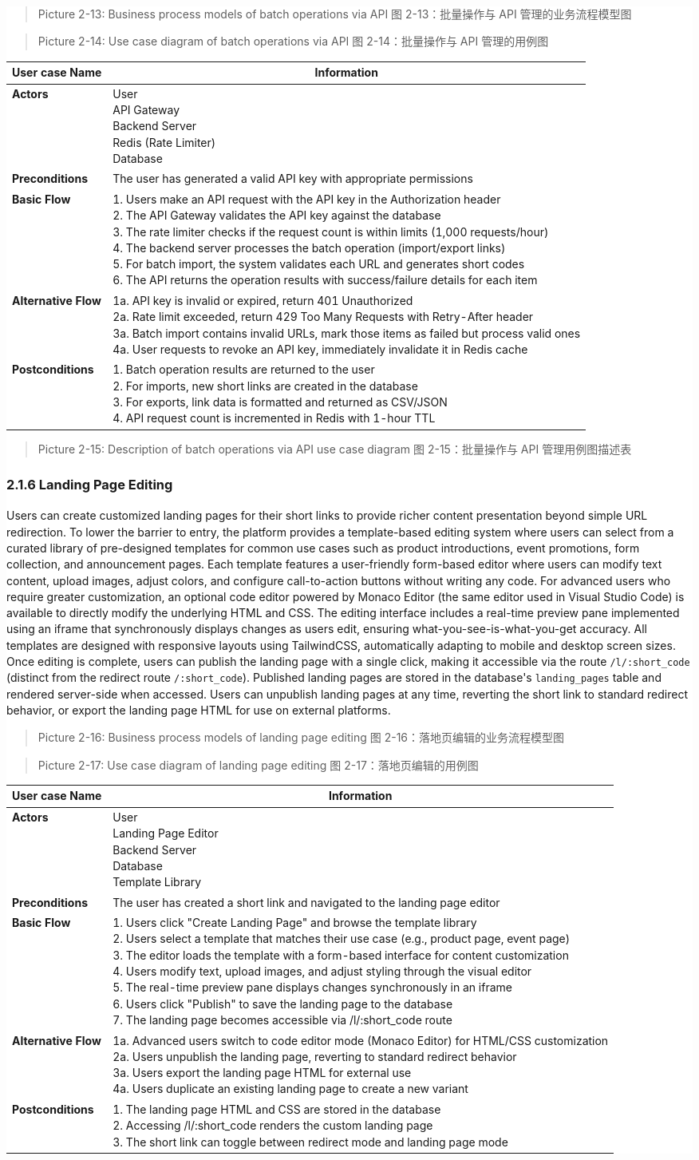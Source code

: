 > Picture 2-13: Business process models of batch operations via API
> 图 2-13：批量操作与 API 管理的业务流程模型图

> Picture 2-14: Use case diagram of batch operations via API
> 图 2-14：批量操作与 API 管理的用例图

| User case Name | Information |
|---------------|-------------|
| **Actors** | User<br>API Gateway<br>Backend Server<br>Redis (Rate Limiter)<br>Database |
| **Preconditions** | The user has generated a valid API key with appropriate permissions |
| **Basic Flow** | 1. Users make an API request with the API key in the Authorization header<br>2. The API Gateway validates the API key against the database<br>3. The rate limiter checks if the request count is within limits (1,000 requests/hour)<br>4. The backend server processes the batch operation (import/export links)<br>5. For batch import, the system validates each URL and generates short codes<br>6. The API returns the operation results with success/failure details for each item |
| **Alternative Flow** | 1a. API key is invalid or expired, return 401 Unauthorized<br>2a. Rate limit exceeded, return 429 Too Many Requests with Retry-After header<br>3a. Batch import contains invalid URLs, mark those items as failed but process valid ones<br>4a. User requests to revoke an API key, immediately invalidate it in Redis cache |
| **Postconditions** | 1. Batch operation results are returned to the user<br>2. For imports, new short links are created in the database<br>3. For exports, link data is formatted and returned as CSV/JSON<br>4. API request count is incremented in Redis with 1-hour TTL |

> Picture 2-15: Description of batch operations via API use case diagram
> 图 2-15：批量操作与 API 管理用例图描述表

### 2.1.6 Landing Page Editing

Users can create customized landing pages for their short links to provide richer content presentation beyond simple URL redirection. To lower the barrier to entry, the platform provides a template-based editing system where users can select from a curated library of pre-designed templates for common use cases such as product introductions, event promotions, form collection, and announcement pages. Each template features a user-friendly form-based editor where users can modify text content, upload images, adjust colors, and configure call-to-action buttons without writing any code. For advanced users who require greater customization, an optional code editor powered by Monaco Editor (the same editor used in Visual Studio Code) is available to directly modify the underlying HTML and CSS. The editing interface includes a real-time preview pane implemented using an iframe that synchronously displays changes as users edit, ensuring what-you-see-is-what-you-get accuracy. All templates are designed with responsive layouts using TailwindCSS, automatically adapting to mobile and desktop screen sizes. Once editing is complete, users can publish the landing page with a single click, making it accessible via the route `/l/:short_code` (distinct from the redirect route `/:short_code`). Published landing pages are stored in the database's `landing_pages` table and rendered server-side when accessed. Users can unpublish landing pages at any time, reverting the short link to standard redirect behavior, or export the landing page HTML for use on external platforms.

> Picture 2-16: Business process models of landing page editing
> 图 2-16：落地页编辑的业务流程模型图

> Picture 2-17: Use case diagram of landing page editing
> 图 2-17：落地页编辑的用例图

| User case Name | Information |
|---------------|-------------|
| **Actors** | User<br>Landing Page Editor<br>Backend Server<br>Database<br>Template Library |
| **Preconditions** | The user has created a short link and navigated to the landing page editor |
| **Basic Flow** | 1. Users click "Create Landing Page" and browse the template library<br>2. Users select a template that matches their use case (e.g., product page, event page)<br>3. The editor loads the template with a form-based interface for content customization<br>4. Users modify text, upload images, and adjust styling through the visual editor<br>5. The real-time preview pane displays changes synchronously in an iframe<br>6. Users click "Publish" to save the landing page to the database<br>7. The landing page becomes accessible via /l/:short_code route |
| **Alternative Flow** | 1a. Advanced users switch to code editor mode (Monaco Editor) for HTML/CSS customization<br>2a. Users unpublish the landing page, reverting to standard redirect behavior<br>3a. Users export the landing page HTML for external use<br>4a. Users duplicate an existing landing page to create a new variant |
| **Postconditions** | 1. The landing page HTML and CSS are stored in the database<br>2. Accessing /l/:short_code renders the custom landing page<br>3. The short link can toggle between redirect mode and landing page mode |
